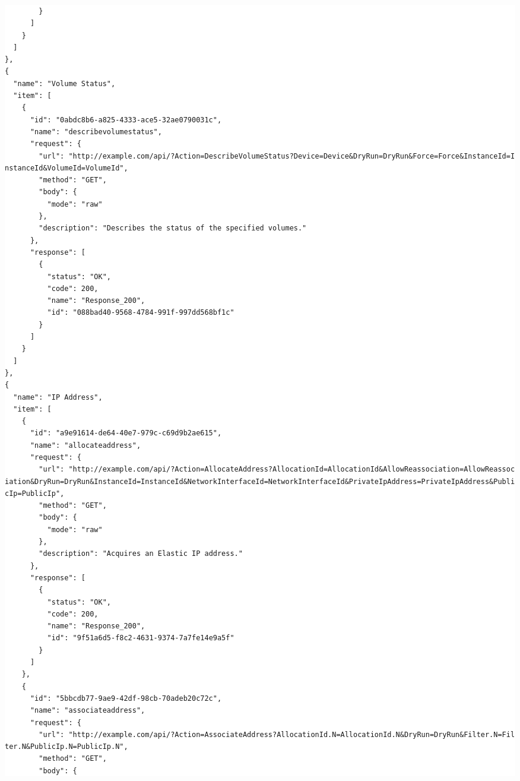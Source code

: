            }
          ]
        }
      ]
    },
    {
      "name": "Volume Status",
      "item": [
        {
          "id": "0abdc8b6-a825-4333-ace5-32ae0790031c",
          "name": "describevolumestatus",
          "request": {
            "url": "http://example.com/api/?Action=DescribeVolumeStatus?Device=Device&DryRun=DryRun&Force=Force&InstanceId=InstanceId&VolumeId=VolumeId",
            "method": "GET",
            "body": {
              "mode": "raw"
            },
            "description": "Describes the status of the specified volumes."
          },
          "response": [
            {
              "status": "OK",
              "code": 200,
              "name": "Response_200",
              "id": "088bad40-9568-4784-991f-997dd568bf1c"
            }
          ]
        }
      ]
    },
    {
      "name": "IP Address",
      "item": [
        {
          "id": "a9e91614-de64-40e7-979c-c69d9b2ae615",
          "name": "allocateaddress",
          "request": {
            "url": "http://example.com/api/?Action=AllocateAddress?AllocationId=AllocationId&AllowReassociation=AllowReassociation&DryRun=DryRun&InstanceId=InstanceId&NetworkInterfaceId=NetworkInterfaceId&PrivateIpAddress=PrivateIpAddress&PublicIp=PublicIp",
            "method": "GET",
            "body": {
              "mode": "raw"
            },
            "description": "Acquires an Elastic IP address."
          },
          "response": [
            {
              "status": "OK",
              "code": 200,
              "name": "Response_200",
              "id": "9f51a6d5-f8c2-4631-9374-7a7fe14e9a5f"
            }
          ]
        },
        {
          "id": "5bbcdb77-9ae9-42df-98cb-70adeb20c72c",
          "name": "associateaddress",
          "request": {
            "url": "http://example.com/api/?Action=AssociateAddress?AllocationId.N=AllocationId.N&DryRun=DryRun&Filter.N=Filter.N&PublicIp.N=PublicIp.N",
            "method": "GET",
            "body": {